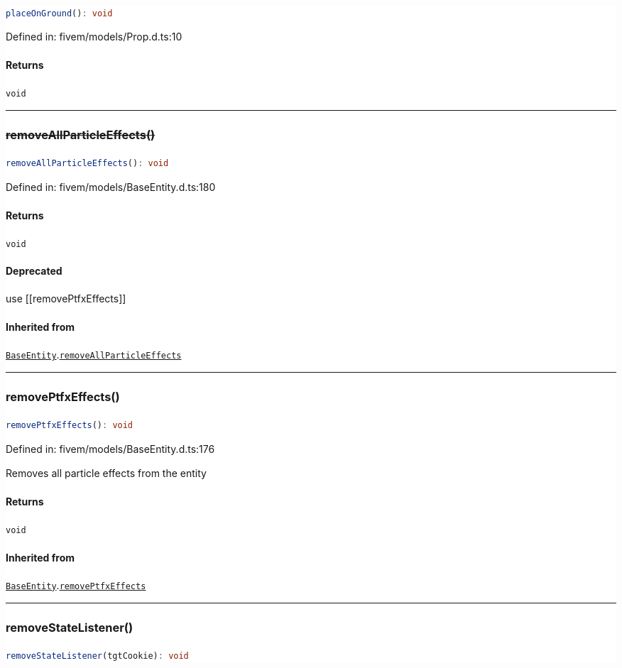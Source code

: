 ```ts
placeOnGround(): void
```

Defined in: fivem/models/Prop.d.ts:10

#### Returns

`void`

***

### ~~removeAllParticleEffects()~~

```ts
removeAllParticleEffects(): void
```

Defined in: fivem/models/BaseEntity.d.ts:180

#### Returns

`void`

#### Deprecated

use [[removePtfxEffects]]

#### Inherited from

[`BaseEntity`](BaseEntity.md).[`removeAllParticleEffects`](BaseEntity.md#removeallparticleeffects)

***

### removePtfxEffects()

```ts
removePtfxEffects(): void
```

Defined in: fivem/models/BaseEntity.d.ts:176

Removes all particle effects from the entity

#### Returns

`void`

#### Inherited from

[`BaseEntity`](BaseEntity.md).[`removePtfxEffects`](BaseEntity.md#removeptfxeffects)

***

### removeStateListener()

```ts
removeStateListener(tgtCookie): void
```
